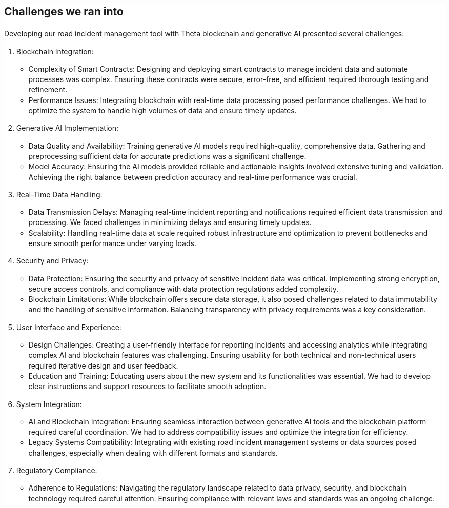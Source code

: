 
## Challenges we ran into

Developing our road incident management tool with Theta blockchain and generative AI presented several challenges:

1. Blockchain Integration:
   - Complexity of Smart Contracts: Designing and deploying smart contracts to manage incident data and automate processes was complex. Ensuring these contracts were secure, error-free, and efficient required thorough testing and refinement.
   - Performance Issues: Integrating blockchain with real-time data processing posed performance challenges. We had to optimize the system to handle high volumes of data and ensure timely updates.

2. Generative AI Implementation:
   - Data Quality and Availability: Training generative AI models required high-quality, comprehensive data. Gathering and preprocessing sufficient data for accurate predictions was a significant challenge.
   - Model Accuracy: Ensuring the AI models provided reliable and actionable insights involved extensive tuning and validation. Achieving the right balance between prediction accuracy and real-time performance was crucial.

3. Real-Time Data Handling:
   - Data Transmission Delays: Managing real-time incident reporting and notifications required efficient data transmission and processing. We faced challenges in minimizing delays and ensuring timely updates.
   - Scalability: Handling real-time data at scale required robust infrastructure and optimization to prevent bottlenecks and ensure smooth performance under varying loads.

4. Security and Privacy:
   - Data Protection: Ensuring the security and privacy of sensitive incident data was critical. Implementing strong encryption, secure access controls, and compliance with data protection regulations added complexity.
   - Blockchain Limitations: While blockchain offers secure data storage, it also posed challenges related to data immutability and the handling of sensitive information. Balancing transparency with privacy requirements was a key consideration.

5. User Interface and Experience:
   - Design Challenges: Creating a user-friendly interface for reporting incidents and accessing analytics while integrating complex AI and blockchain features was challenging. Ensuring usability for both technical and non-technical users required iterative design and user feedback.
   - Education and Training: Educating users about the new system and its functionalities was essential. We had to develop clear instructions and support resources to facilitate smooth adoption.

6. System Integration:
   - AI and Blockchain Integration: Ensuring seamless interaction between generative AI tools and the blockchain platform required careful coordination. We had to address compatibility issues and optimize the integration for efficiency.
   - Legacy Systems Compatibility: Integrating with existing road incident management systems or data sources posed challenges, especially when dealing with different formats and standards.

7. Regulatory Compliance:
   - Adherence to Regulations: Navigating the regulatory landscape related to data privacy, security, and blockchain technology required careful attention. Ensuring compliance with relevant laws and standards was an ongoing challenge.
